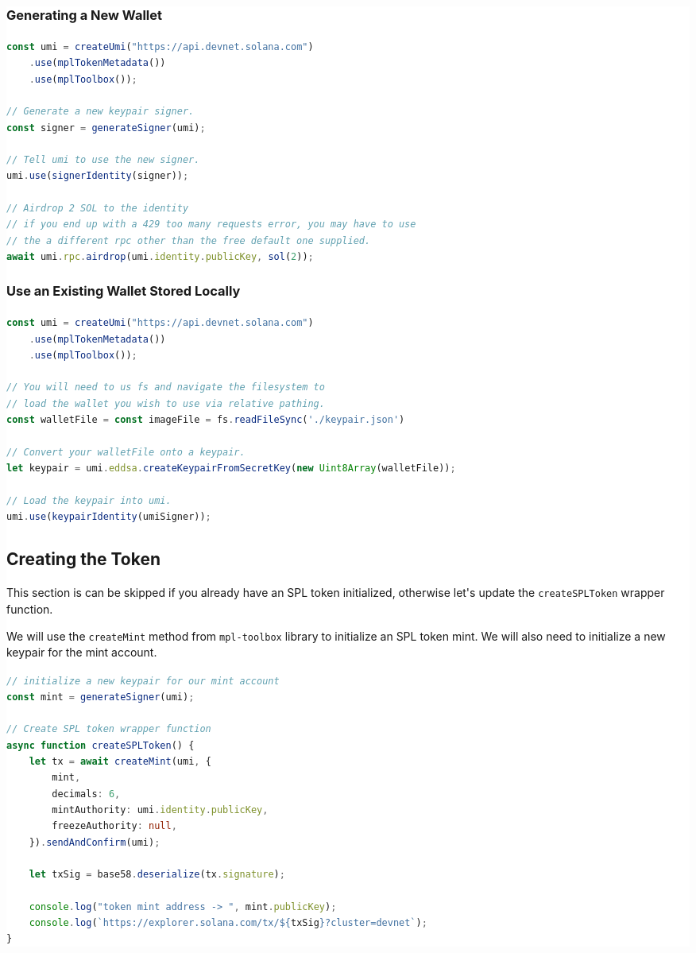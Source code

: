 ### Generating a New Wallet

```ts
const umi = createUmi("https://api.devnet.solana.com")
	.use(mplTokenMetadata())
	.use(mplToolbox());

// Generate a new keypair signer.
const signer = generateSigner(umi);

// Tell umi to use the new signer.
umi.use(signerIdentity(signer));

// Airdrop 2 SOL to the identity
// if you end up with a 429 too many requests error, you may have to use
// the a different rpc other than the free default one supplied.
await umi.rpc.airdrop(umi.identity.publicKey, sol(2));
```

### Use an Existing Wallet Stored Locally

```ts
const umi = createUmi("https://api.devnet.solana.com")
	.use(mplTokenMetadata())
	.use(mplToolbox());

// You will need to us fs and navigate the filesystem to
// load the wallet you wish to use via relative pathing.
const walletFile = const imageFile = fs.readFileSync('./keypair.json')

// Convert your walletFile onto a keypair.
let keypair = umi.eddsa.createKeypairFromSecretKey(new Uint8Array(walletFile));

// Load the keypair into umi.
umi.use(keypairIdentity(umiSigner));
```

## Creating the Token

This section is can be skipped if you already have an SPL token initialized, otherwise let's update the `createSPLToken` wrapper function. 

We will use the `createMint` method from `mpl-toolbox` library to initialize an SPL token mint. We will also need to initialize a new keypair for the mint account.

```typescript
// initialize a new keypair for our mint account
const mint = generateSigner(umi);

// Create SPL token wrapper function
async function createSPLToken() {
	let tx = await createMint(umi, {
		mint,
		decimals: 6,
		mintAuthority: umi.identity.publicKey,
		freezeAuthority: null,
	}).sendAndConfirm(umi);

	let txSig = base58.deserialize(tx.signature);

	console.log("token mint address -> ", mint.publicKey);
	console.log(`https://explorer.solana.com/tx/${txSig}?cluster=devnet`);
}
```

